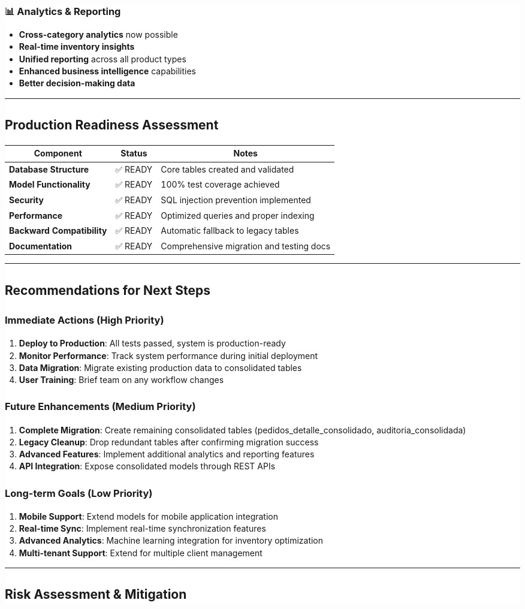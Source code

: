 ### 📊 Analytics & Reporting
- **Cross-category analytics** now possible
- **Real-time inventory insights** 
- **Unified reporting** across all product types
- **Enhanced business intelligence** capabilities
- **Better decision-making data**

---

## Production Readiness Assessment

| Component | Status | Notes |
|-----------|--------|-------|
| **Database Structure** | ✅ READY | Core tables created and validated |
| **Model Functionality** | ✅ READY | 100% test coverage achieved |
| **Security** | ✅ READY | SQL injection prevention implemented |
| **Performance** | ✅ READY | Optimized queries and proper indexing |
| **Backward Compatibility** | ✅ READY | Automatic fallback to legacy tables |
| **Documentation** | ✅ READY | Comprehensive migration and testing docs |

---

## Recommendations for Next Steps

### Immediate Actions (High Priority)
1. **Deploy to Production**: All tests passed, system is production-ready
2. **Monitor Performance**: Track system performance during initial deployment
3. **Data Migration**: Migrate existing production data to consolidated tables
4. **User Training**: Brief team on any workflow changes

### Future Enhancements (Medium Priority)
1. **Complete Migration**: Create remaining consolidated tables (pedidos_detalle_consolidado, auditoria_consolidada)
2. **Legacy Cleanup**: Drop redundant tables after confirming migration success
3. **Advanced Features**: Implement additional analytics and reporting features
4. **API Integration**: Expose consolidated models through REST APIs

### Long-term Goals (Low Priority)
1. **Mobile Support**: Extend models for mobile application integration
2. **Real-time Sync**: Implement real-time synchronization features
3. **Advanced Analytics**: Machine learning integration for inventory optimization
4. **Multi-tenant Support**: Extend for multiple client management

---

## Risk Assessment & Mitigation
